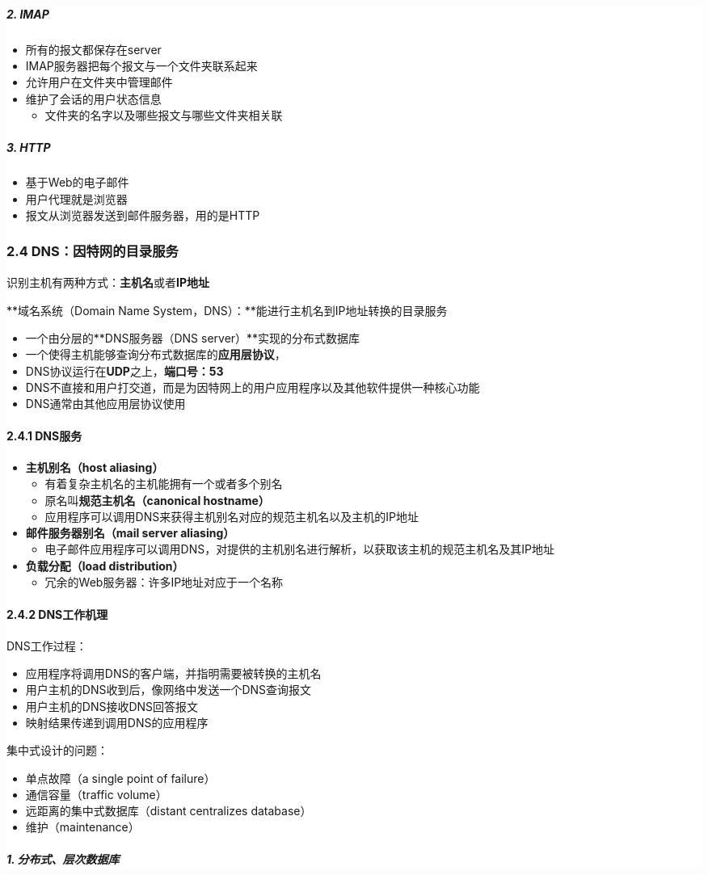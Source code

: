 ##### 2. IMAP

* 所有的报文都保存在server
* IMAP服务器把每个报文与一个文件夹联系起来
* 允许用户在文件夹中管理邮件
* 维护了会话的用户状态信息
  * 文件夹的名字以及哪些报文与哪些文件夹相关联

##### 3. HTTP

* 基于Web的电子邮件
* 用户代理就是浏览器
* 报文从浏览器发送到邮件服务器，用的是HTTP



### 2.4 DNS：因特网的目录服务

识别主机有两种方式：**主机名**或者**IP地址**

**域名系统（Domain Name System，DNS）：**能进行主机名到IP地址转换的目录服务

* 一个由分层的**DNS服务器（DNS server）**实现的分布式数据库
* 一个使得主机能够查询分布式数据库的**应用层协议**，
* DNS协议运行在**UDP**之上，**端口号：53**
* DNS不直接和用户打交道，而是为因特网上的用户应用程序以及其他软件提供一种核心功能
* DNS通常由其他应用层协议使用

#### 2.4.1 DNS服务

* **主机别名（host aliasing）**
  * 有着复杂主机名的主机能拥有一个或者多个别名
  * 原名叫**规范主机名（canonical hostname）**
  * 应用程序可以调用DNS来获得主机别名对应的规范主机名以及主机的IP地址
* **邮件服务器别名（mail server aliasing）**
  * 电子邮件应用程序可以调用DNS，对提供的主机别名进行解析，以获取该主机的规范主机名及其IP地址
* **负载分配（load distribution）**
  * 冗余的Web服务器：许多IP地址对应于一个名称

#### 2.4.2 DNS工作机理

DNS工作过程：

* 应用程序将调用DNS的客户端，并指明需要被转换的主机名
* 用户主机的DNS收到后，像网络中发送一个DNS查询报文
* 用户主机的DNS接收DNS回答报文
* 映射结果传递到调用DNS的应用程序

集中式设计的问题：

* 单点故障（a single point of failure）
* 通信容量（traffic volume）
* 远距离的集中式数据库（distant centralizes database）
* 维护（maintenance）

##### 1.  分布式、层次数据库
